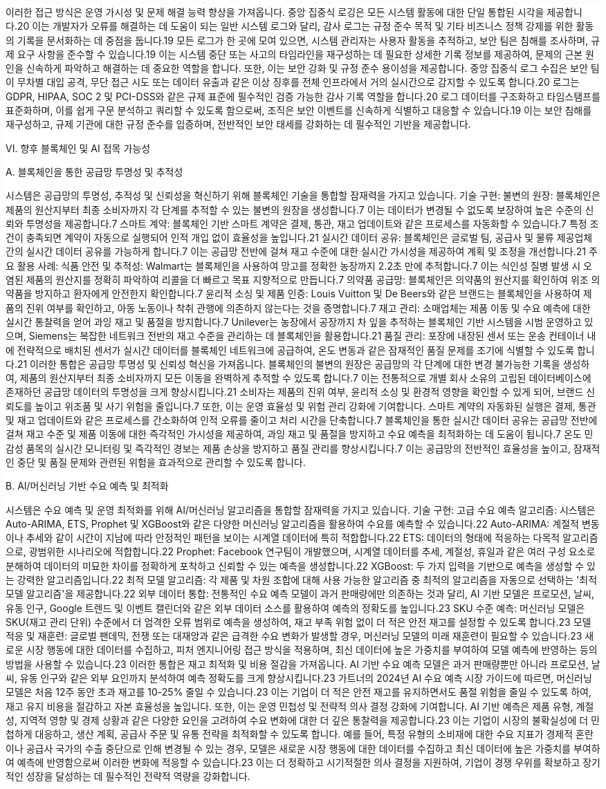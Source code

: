 이러한 접근 방식은 운영 가시성 및 문제 해결 능력 향상을 가져옵니다. 중앙 집중식 로깅은 모든 시스템 활동에 대한 단일 통합된 시각을 제공합니다.20 이는 개발자가 오류를 해결하는 데 도움이 되는 일반 시스템 로그와 달리, 감사 로그는 규정 준수 목적 및 기타 비즈니스 정책 강제를 위한 활동의 기록을 문서화하는 데 중점을 둡니다.19 모든 로그가 한 곳에 모여 있으면, 시스템 관리자는 사용자 활동을 추적하고, 보안 팀은 침해를 조사하며, 규제 요구 사항을 준수할 수 있습니다.19 이는 시스템 중단 또는 사고의 타임라인을 재구성하는 데 필요한 상세한 기록 정보를 제공하여, 문제의 근본 원인을 신속하게 파악하고 해결하는 데 중요한 역할을 합니다.
또한, 이는 보안 강화 및 규정 준수 용이성을 제공합니다. 중앙 집중식 로그 수집은 보안 팀이 무차별 대입 공격, 무단 접근 시도 또는 데이터 유출과 같은 이상 징후를 전체 인프라에서 거의 실시간으로 감지할 수 있도록 합니다.20 로그는 GDPR, HIPAA, SOC 2 및 PCI-DSS와 같은 규제 표준에 필수적인 검증 가능한 감사 기록 역할을 합니다.20 로그 데이터를 구조화하고 타임스탬프를 표준화하며, 이를 쉽게 구문 분석하고 쿼리할 수 있도록 함으로써, 조직은 보안 이벤트를 신속하게 식별하고 대응할 수 있습니다.19 이는 보안 침해를 재구성하고, 규제 기관에 대한 규정 준수를 입증하며, 전반적인 보안 태세를 강화하는 데 필수적인 기반을 제공합니다.

VI. 향후 블록체인 및 AI 접목 가능성


A. 블록체인을 통한 공급망 투명성 및 추적성

시스템은 공급망의 투명성, 추적성 및 신뢰성을 혁신하기 위해 블록체인 기술을 통합할 잠재력을 가지고 있습니다.
기술 구현:
불변의 원장: 블록체인은 제품의 원산지부터 최종 소비자까지 각 단계를 추적할 수 있는 불변의 원장을 생성합니다.7 이는 데이터가 변경될 수 없도록 보장하여 높은 수준의 신뢰와 투명성을 제공합니다.7
스마트 계약: 블록체인 기반 스마트 계약은 결제, 통관, 재고 업데이트와 같은 프로세스를 자동화할 수 있습니다.7 특정 조건이 충족되면 계약이 자동으로 실행되어 인적 개입 없이 효율성을 높입니다.21
실시간 데이터 공유: 블록체인은 글로벌 팀, 공급사 및 물류 제공업체 간의 실시간 데이터 공유를 가능하게 합니다.7 이는 공급망 전반에 걸쳐 재고 수준에 대한 실시간 가시성을 제공하여 계획 및 조정을 개선합니다.21
주요 활용 사례:
식품 안전 및 추적성: Walmart는 블록체인을 사용하여 망고를 정확한 농장까지 2.2초 만에 추적합니다.7 이는 식인성 질병 발생 시 오염된 제품의 원산지를 정확히 파악하여 리콜을 더 빠르고 목표 지향적으로 만듭니다.7
의약품 공급망: 블록체인은 의약품의 원산지를 확인하여 위조 의약품을 방지하고 환자에게 안전한지 확인합니다.7
윤리적 소싱 및 제품 인증: Louis Vuitton 및 De Beers와 같은 브랜드는 블록체인을 사용하여 제품의 진위 여부를 확인하고, 아동 노동이나 착취 관행에 의존하지 않는다는 것을 증명합니다.7
재고 관리: 소매업체는 제품 이동 및 수요 예측에 대한 실시간 통찰력을 얻어 과잉 재고 및 품절을 방지합니다.7 Unilever는 농장에서 공장까지 차 잎을 추적하는 블록체인 기반 시스템을 시범 운영하고 있으며, Siemens는 복잡한 네트워크 전반의 재고 수준을 관리하는 데 블록체인을 활용합니다.21
품질 관리: 포장에 내장된 센서 또는 운송 컨테이너 내에 전략적으로 배치된 센서가 실시간 데이터를 블록체인 네트워크에 공급하여, 온도 변동과 같은 잠재적인 품질 문제를 조기에 식별할 수 있도록 합니다.21
이러한 통합은 공급망 투명성 및 신뢰성 혁신을 가져옵니다. 블록체인의 불변의 원장은 공급망의 각 단계에 대한 변경 불가능한 기록을 생성하여, 제품의 원산지부터 최종 소비자까지 모든 이동을 완벽하게 추적할 수 있도록 합니다.7 이는 전통적으로 개별 회사 소유의 고립된 데이터베이스에 존재하던 공급망 데이터의 투명성을 크게 향상시킵니다.21 소비자는 제품의 진위 여부, 윤리적 소싱 및 환경적 영향을 확인할 수 있게 되어, 브랜드 신뢰도를 높이고 위조품 및 사기 위험을 줄입니다.7
또한, 이는 운영 효율성 및 위험 관리 강화에 기여합니다. 스마트 계약의 자동화된 실행은 결제, 통관 및 재고 업데이트와 같은 프로세스를 간소화하여 인적 오류를 줄이고 처리 시간을 단축합니다.7 블록체인을 통한 실시간 데이터 공유는 공급망 전반에 걸쳐 재고 수준 및 제품 이동에 대한 즉각적인 가시성을 제공하여, 과잉 재고 및 품절을 방지하고 수요 예측을 최적화하는 데 도움이 됩니다.7 온도 민감성 품목의 실시간 모니터링 및 즉각적인 경보는 제품 손상을 방지하고 품질 관리를 향상시킵니다.7 이는 공급망의 전반적인 효율성을 높이고, 잠재적인 중단 및 품질 문제와 관련된 위험을 효과적으로 관리할 수 있도록 합니다.

B. AI/머신러닝 기반 수요 예측 및 최적화

시스템은 수요 예측 및 운영 최적화를 위해 AI/머신러닝 알고리즘을 통합할 잠재력을 가지고 있습니다.
기술 구현:
고급 수요 예측 알고리즘: 시스템은 Auto-ARIMA, ETS, Prophet 및 XGBoost와 같은 다양한 머신러닝 알고리즘을 활용하여 수요를 예측할 수 있습니다.22
Auto-ARIMA: 계절적 변동이나 추세와 같이 시간이 지남에 따라 안정적인 패턴을 보이는 시계열 데이터에 특히 적합합니다.22
ETS: 데이터의 형태에 적응하는 다목적 알고리즘으로, 광범위한 시나리오에 적합합니다.22
Prophet: Facebook 연구팀이 개발했으며, 시계열 데이터를 추세, 계절성, 휴일과 같은 여러 구성 요소로 분해하여 데이터의 미묘한 차이를 정확하게 포착하고 신뢰할 수 있는 예측을 생성합니다.22
XGBoost: 두 가지 입력을 기반으로 예측을 생성할 수 있는 강력한 알고리즘입니다.22
최적 모델 알고리즘: 각 제품 및 차원 조합에 대해 사용 가능한 알고리즘 중 최적의 알고리즘을 자동으로 선택하는 '최적 모델 알고리즘'을 제공합니다.22
외부 데이터 통합: 전통적인 수요 예측 모델이 과거 판매량에만 의존하는 것과 달리, AI 기반 모델은 프로모션, 날씨, 유동 인구, Google 트렌드 및 이벤트 캘린더와 같은 외부 데이터 소스를 활용하여 예측의 정확도를 높입니다.23
SKU 수준 예측: 머신러닝 모델은 SKU(재고 관리 단위) 수준에서 더 엄격한 오류 범위로 예측을 생성하여, 재고 부족 위험 없이 더 적은 안전 재고를 설정할 수 있도록 합니다.23
모델 적응 및 재훈련: 글로벌 팬데믹, 전쟁 또는 대재앙과 같은 급격한 수요 변화가 발생할 경우, 머신러닝 모델의 미래 재훈련이 필요할 수 있습니다.23 새로운 시장 행동에 대한 데이터를 수집하고, 피처 엔지니어링 접근 방식을 적용하며, 최신 데이터에 높은 가중치를 부여하여 모델 예측에 반영하는 등의 방법을 사용할 수 있습니다.23
이러한 통합은 재고 최적화 및 비용 절감을 가져옵니다. AI 기반 수요 예측 모델은 과거 판매량뿐만 아니라 프로모션, 날씨, 유동 인구와 같은 외부 요인까지 분석하여 예측 정확도를 크게 향상시킵니다.23 가트너의 2024년 AI 수요 예측 시장 가이드에 따르면, 머신러닝 모델은 처음 12주 동안 초과 재고를 10-25% 줄일 수 있습니다.23 이는 기업이 더 적은 안전 재고를 유지하면서도 품절 위험을 줄일 수 있도록 하여, 재고 유지 비용을 절감하고 자본 효율성을 높입니다.
또한, 이는 운영 민첩성 및 전략적 의사 결정 강화에 기여합니다. AI 기반 예측은 제품 유형, 계절성, 지역적 영향 및 경제 상황과 같은 다양한 요인을 고려하여 수요 변화에 대한 더 깊은 통찰력을 제공합니다.23 이는 기업이 시장의 불확실성에 더 민첩하게 대응하고, 생산 계획, 공급사 주문 및 유통 전략을 최적화할 수 있도록 합니다. 예를 들어, 특정 유형의 소비재에 대한 수요 지표가 경제적 혼란이나 공급사 국가의 수출 중단으로 인해 변경될 수 있는 경우, 모델은 새로운 시장 행동에 대한 데이터를 수집하고 최신 데이터에 높은 가중치를 부여하여 예측에 반영함으로써 이러한 변화에 적응할 수 있습니다.23 이는 더 정확하고 시기적절한 의사 결정을 지원하여, 기업이 경쟁 우위를 확보하고 장기적인 성장을 달성하는 데 필수적인 전략적 역량을 강화합니다.
